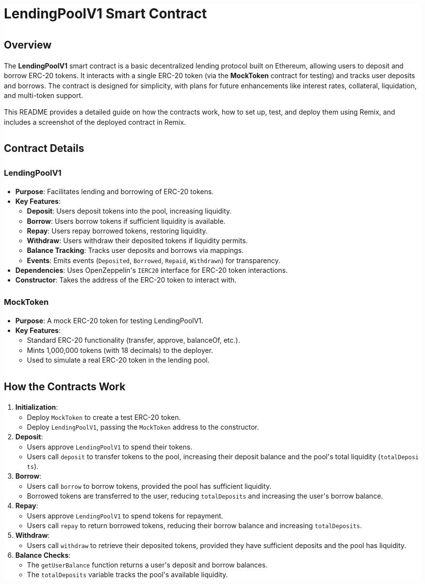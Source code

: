 # LendingPoolV1 Smart Contract

## Overview

The **LendingPoolV1** smart contract is a basic decentralized lending protocol built on Ethereum, allowing users to deposit and borrow ERC-20 tokens. It interacts with a single ERC-20 token (via the **MockToken** contract for testing) and tracks user deposits and borrows. The contract is designed for simplicity, with plans for future enhancements like interest rates, collateral, liquidation, and multi-token support.

This README provides a detailed guide on how the contracts work, how to set up, test, and deploy them using Remix, and includes a screenshot of the deployed contract in Remix.

## Contract Details

### LendingPoolV1
- **Purpose**: Facilitates lending and borrowing of ERC-20 tokens.
- **Key Features**:
  - **Deposit**: Users deposit tokens into the pool, increasing liquidity.
  - **Borrow**: Users borrow tokens if sufficient liquidity is available.
  - **Repay**: Users repay borrowed tokens, restoring liquidity.
  - **Withdraw**: Users withdraw their deposited tokens if liquidity permits.
  - **Balance Tracking**: Tracks user deposits and borrows via mappings.
  - **Events**: Emits events (`Deposited`, `Borrowed`, `Repaid`, `Withdrawn`) for transparency.
- **Dependencies**: Uses OpenZeppelin's `IERC20` interface for ERC-20 token interactions.
- **Constructor**: Takes the address of the ERC-20 token to interact with.

### MockToken
- **Purpose**: A mock ERC-20 token for testing LendingPoolV1.
- **Key Features**:
  - Standard ERC-20 functionality (transfer, approve, balanceOf, etc.).
  - Mints 1,000,000 tokens (with 18 decimals) to the deployer.
  - Used to simulate a real ERC-20 token in the lending pool.

## How the Contracts Work

1. **Initialization**:
   - Deploy `MockToken` to create a test ERC-20 token.
   - Deploy `LendingPoolV1`, passing the `MockToken` address to the constructor.
2. **Deposit**:
   - Users approve `LendingPoolV1` to spend their tokens.
   - Users call `deposit` to transfer tokens to the pool, increasing their deposit balance and the pool's total liquidity (`totalDeposits`).
3. **Borrow**:
   - Users call `borrow` to borrow tokens, provided the pool has sufficient liquidity.
   - Borrowed tokens are transferred to the user, reducing `totalDeposits` and increasing the user's borrow balance.
4. **Repay**:
   - Users approve `LendingPoolV1` to spend tokens for repayment.
   - Users call `repay` to return borrowed tokens, reducing their borrow balance and increasing `totalDeposits`.
5. **Withdraw**:
   - Users call `withdraw` to retrieve their deposited tokens, provided they have sufficient deposits and the pool has liquidity.
6. **Balance Checks**:
   - The `getUserBalance` function returns a user's deposit and borrow balances.
   - The `totalDeposits` variable tracks the pool's available liquidity.
